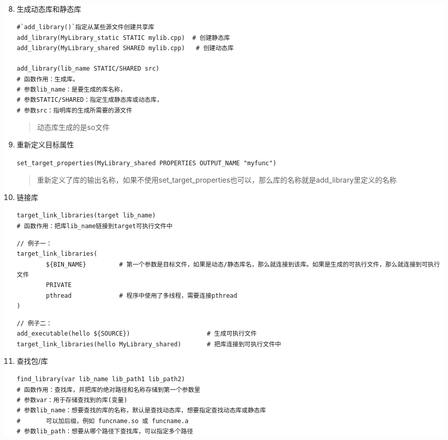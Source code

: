 8. 生成动态库和静态库

   ```
   #`add_library()`指定从某些源文件创建共享库
   add_library(MyLibrary_static STATIC mylib.cpp)  # 创建静态库
   add_library(MyLibrary_shared SHARED mylib.cpp)   # 创建动态库
   
   add_library(lib_name STATIC/SHARED src) 
   # 函数作用：生成库。
   # 参数lib_name：是要生成的库名称，
   # 参数STATIC/SHARED：指定生成静态库或动态库，
   # 参数src：指明库的生成所需要的源文件
   ```

   > 动态库生成的是so文件

9. 重新定义目标属性

   ```
   set_target_properties(MyLibrary_shared PROPERTIES OUTPUT_NAME "myfunc")
   ```

   > 重新定义了库的输出名称，如果不使用set_target_properties也可以，那么库的名称就是add_library里定义的名称

10. 链接库

    ```
    target_link_libraries(target lib_name)
    # 函数作用：把库lib_name链接到target可执行文件中
    ```

    ```
    // 例子一：
    target_link_libraries(
            ${BIN_NAME}			# 第一个参数是目标文件，如果是动态/静态库名，那么就连接到该库。如果是生成的可执行文件，那么就连接到可执行文件
            PRIVATE
            pthread				# 程序中使用了多线程，需要连接pthread       
    )
    ```

    ```
    // 例子二：
    add_executable(hello ${SOURCE})						# 生成可执行文件
    target_link_libraries(hello MyLibrary_shared)		# 把库连接到可执行文件中
    ```

11. 查找包/库

    ```
    find_library(var lib_name lib_path1 lib_path2)
    # 函数作用：查找库，并把库的绝对路径和名称存储到第一个参数里
    # 参数var：用于存储查找到的库(变量)
    # 参数lib_name：想要查找的库的名称，默认是查找动态库，想要指定查找动态库或静态库
    #       可以加后缀，例如 funcname.so 或 funcname.a 
    # 参数lib_path：想要从哪个路径下查找库，可以指定多个路径
    ```
